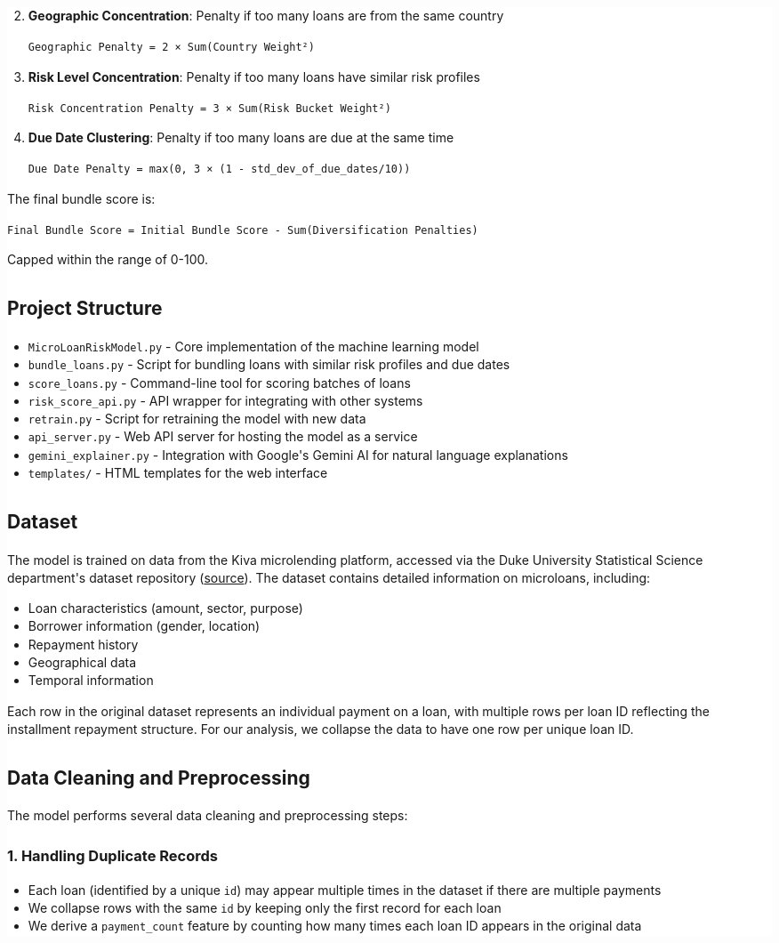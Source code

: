 2. **Geographic Concentration**: Penalty if too many loans are from the same country
   ```
   Geographic Penalty = 2 × Sum(Country Weight²)
   ```

3. **Risk Level Concentration**: Penalty if too many loans have similar risk profiles
   ```
   Risk Concentration Penalty = 3 × Sum(Risk Bucket Weight²)
   ```

4. **Due Date Clustering**: Penalty if too many loans are due at the same time
   ```
   Due Date Penalty = max(0, 3 × (1 - std_dev_of_due_dates/10))
   ```

The final bundle score is:
```
Final Bundle Score = Initial Bundle Score - Sum(Diversification Penalties)
```
Capped within the range of 0-100.

## Project Structure

- `MicroLoanRiskModel.py` - Core implementation of the machine learning model
- `bundle_loans.py` - Script for bundling loans with similar risk profiles and due dates
- `score_loans.py` - Command-line tool for scoring batches of loans
- `risk_score_api.py` - API wrapper for integrating with other systems
- `retrain.py` - Script for retraining the model with new data
- `api_server.py` - Web API server for hosting the model as a service
- `gemini_explainer.py` - Integration with Google's Gemini AI for natural language explanations
- `templates/` - HTML templates for the web interface

## Dataset

The model is trained on data from the Kiva microlending platform, accessed via the Duke University Statistical Science department's dataset repository ([source](https://stat.duke.edu/datasets/kiva-loans)). The dataset contains detailed information on microloans, including:

- Loan characteristics (amount, sector, purpose)
- Borrower information (gender, location)
- Repayment history
- Geographical data
- Temporal information

Each row in the original dataset represents an individual payment on a loan, with multiple rows per loan ID reflecting the installment repayment structure. For our analysis, we collapse the data to have one row per unique loan ID.

## Data Cleaning and Preprocessing

The model performs several data cleaning and preprocessing steps:

### 1. Handling Duplicate Records

- Each loan (identified by a unique `id`) may appear multiple times in the dataset if there are multiple payments
- We collapse rows with the same `id` by keeping only the first record for each loan
- We derive a `payment_count` feature by counting how many times each loan ID appears in the original data
